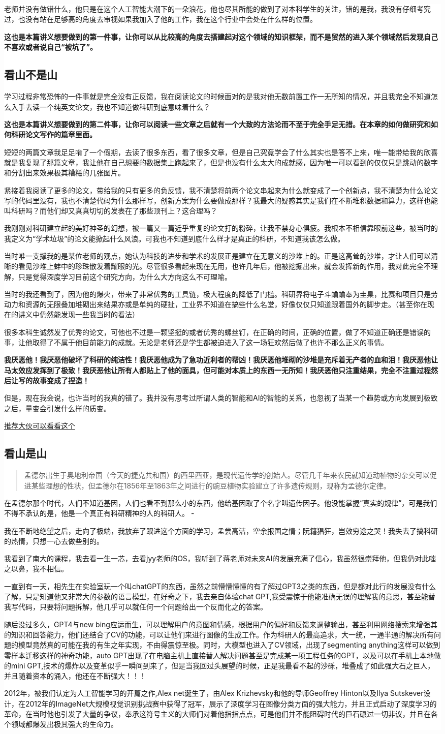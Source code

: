 老师并没有做错什么，他只是在这个人工智能大潮下的一朵浪花，他也尽其所能的做到了对本科学生的关注，错的是我，我没有仔细考究过，也没有站在足够高的角度去审视如果我加入了他的工作，我在这个行业中会处在什么样的位置。

**这也是本篇讲义想要做到的第一件事，让你可以从比较高的角度去搭建起对这个领域的知识框架，而不是贸然的进入某个领域然后发现自己不喜欢或者说自己“被坑了”。**

## 看山不是山

学习过程非常恐怖的一件事就是完全没有正反馈，我在阅读论文的时候面对的是我对他无数前置工作一无所知的情况，并且我完全不知道怎么入手去读一个纯英文论文，我也不知道做科研到底意味着什么？

**这也是本篇讲义想要做到的第二件事，让你可以阅读一些文章之后就有一个大致的方法论而不至于完全手足无措。在本章的如何做研究和如何科研论文写作的篇章里面。**

短短的两篇文章我足足啃了一个假期，去读了很多东西，看了很多文章，但是自己究竟学会了什么其实也是答不上来，唯一能带给我的欣喜就是我复现了那篇文章，我让他在自己想要的数据集上跑起来了，但是也没有什么太大的成就感，因为唯一可以看到的仅仅只是跳动的数字和分割出来效果极其糟糕的几张图片。

紧接着我阅读了更多的论文，带给我的只有更多的负反馈，我不清楚将前两个论文串起来为什么就变成了一个创新点，我不清楚为什么论文写的代码里没有，我也不清楚代码为什么那样写，创新方案为什么要做成那样？我最大的疑惑其实是我们在不断堆积数据和算力，这样也能叫科研吗？而他们却又真真切切的发表在了那些顶刊上？这合理吗？

我刚刚对科研建立起的美好神圣的幻想，被一篇又一篇近乎重复的论文打的粉碎，让我不禁身心俱疲。我根本不相信靠眼前这些，被当时的我定义为“学术垃圾”的论文能掀起什么风浪。可我也不知道到底什么样才是真正的科研，不知道我该怎么做。

当时唯一支撑我的是某位老师的观点，她认为科技的进步和学术的发展正是建立在无意义的沙堆上的。正是这高耸的沙堆，才让人们可以清晰的看见沙堆上蚌中的珍珠散发着耀眼的光。尽管很多看起来现在无用，也许几年后，他被挖掘出来，就会发挥新的作用，我对此完全不理解，只是觉得深度学习目前这个研究方向，为什么大方向这么不可理喻。

当时的我还看到了，因为他的爆火，带来了非常优秀的工具链，极大程度的降低了门槛。科研界将电子斗蛐蛐奉为圭臬，比赛和项目只是劳动力和资源的无限叠加堆砌出来结果亦或是单纯的硬扯，工业界不知道在搞些什么名堂，好像仅仅只知道跟着国外的脚步走。（甚至你在现在的讲义中仍然能发现一些我当时的看法）

很多本科生诚然发了优秀的论文，可他也不过是一颗坚挺的或者优秀的螺丝钉，在正确的时间，正确的位置，做了不知道正确还是错误的事，让他取得了不属于他目前能力的成就。无论是老师还是学生都被迫进入了这一场狂欢然后做了也许不那么正义的事情。

**我厌恶他！我厌恶他破坏了科研的纯洁性！我厌恶他成为了急功近利者的帮凶！我厌恶他堆砌的沙堆是充斥着无产者的血和泪！我厌恶他让马太效应发挥到了极致！我厌恶他让所有人都贴上了他的面具，但可能对本质上的东西一无所知！我厌恶他只注重结果，完全不注重过程然后让写的故事变成了捏造！**

  但是，现在我会说，也许当时的我真的错了。我并没有思考过所谓人类的智能和AI的智能的关系，也忽视了当某一个趋势或方向发展到极致之后，量变会引发什么样的质变。

[推荐大伙可以看看这个](https://www.bilibili.com/video/BV11c41157aU)

<Bilibili bvid='BV11c41157aU'/>

## 看山是山
> 孟德尔出生于奥地利帝国（今天的捷克共和国）的西里西亚，是现代遗传学的创始人。尽管几千年来农民就知道动植物的杂交可以促进某些理想的性状，但孟德尔在1856年至1863年之间进行的豌豆植物实验建立了许多遗传规则，现称为孟德尔定律。

在孟德尔那个时代，人们不知道基因，人们也看不到那么小的东西，他给基因取了个名字叫遗传因子。他没能掌握“真实的规律”，可是我们不得不承认的是，他是一个真正有科研精神的人的科研人。                                                                             -

我在不断地绝望之后，走向了极端，我放弃了跟进这个方面的学习，孟尝高洁，空余报国之情；阮籍猖狂，岂效穷途之哭！我失去了搞科研的热情，只想一心去做些别的。

我看到了南大的课程，我去看一生一芯，去看jyy老师的OS，我听到了蒋老师对未来AI的发展充满了信心，我虽然很崇拜他，但我仍对此嗤之以鼻，我不相信。

一直到有一天，相先生在实验室玩一个叫chatGPT的东西，虽然之前懵懵懂懂的有了解过GPT3之类的东西，但是都对此行的发展没有什么了解，只是知道他又非常大的参数的语言模型，在好奇之下，我去亲自体验chat GPT,我受震惊于他能准确无误的理解我的意思，甚至能替我写代码，只要将问题拆解，他几乎可以就任何一个问题给出一个反而化之的答案。

随后没过多久，GPT4与new bing应运而生，可以理解用户的意图和情感，根据用户的偏好和反馈来调整输出，甚至利用网络搜索来增强其的知识和回答能力，他们还结合了CV的功能，可以让他们来进行图像的生成工作。作为科研人的最高追求，大一统，一通半通的解决所有问题的模型竟然真的可能在我的有生之年实现，不由得震惊至极。同时，大模型也进入了CV领域，出现了segmenting anything这样可以做到零样本迁移这样的神奇功能，auto GPT出现了在电脑主机上直接替人解决问题甚至是完成某一项工程任务的GPT，以及可以在手机上本地做的mini GPT,技术的爆炸以及变革似乎一瞬间到来了，但是当我回过头展望的时候，正是我最看不起的沙砾，堆叠成了如此强大石之巨人，并且随着资本的涌入，他还在不断强大！！！

2012年，被我们认定为人工智能学习的开篇之作,Alex net诞生了，由Alex Krizhevsky和他的导师Geoffrey Hinton以及Ilya Sutskever设计，在2012年的ImageNet大规模视觉识别挑战赛中获得了冠军，展示了深度学习在图像分类方面的强大能力，并且正式启动了深度学习的革命，在当时他也引发了大量的争议，奉承这符号主义的大师们对着他指指点点，可是他们并不能阻碍时代的巨石碾过一切非议，并且在各个领域都爆发出极其强大的生命力。
